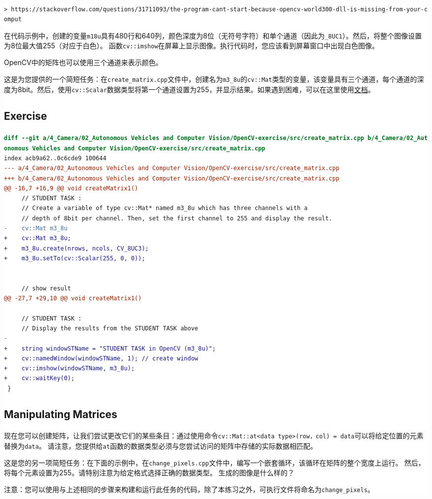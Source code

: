     > https://stackoverflow.com/questions/31711093/the-program-cant-start-because-opencv-world300-dll-is-missing-from-your-comput
  

在代码示例中，创建的变量`m18u`具有480行和640列，颜色深度为8位（无符号字符）和单个通道（因此为`_8UC1`）。然后，将整个图像设置为8位最大值255（对应于白色）。 函数`cv::imshow`在屏幕上显示图像。执行代码时，您应该看到屏幕窗口中出现白色图像。

OpenCV中的矩阵也可以使用三个通道来表示颜色。

这是为您提供的一个简短任务：在`create_matrix.cpp`文件中，创建名为`m3_8u`的`cv::Mat`类型的变量，该变量具有三个通道，每个通道的深度为8bit。然后，使用`cv::Scalar`数据类型将第一个通道设置为255，并显示结果。如果遇到困难，可以在这里使用[文档](https://docs.opencv.org/4.1.0/d6/d6d/tutorial_mat_the_basic_image_container.html)。


## Exercise

```diff
diff --git a/4_Camera/02_Autonomous Vehicles and Computer Vision/OpenCV-exercise/src/create_matrix.cpp b/4_Camera/02_Autonomous Vehicles and Computer Vision/OpenCV-exercise/src/create_matrix.cpp
index acb9a62..0c6cde9 100644
--- a/4_Camera/02_Autonomous Vehicles and Computer Vision/OpenCV-exercise/src/create_matrix.cpp
+++ b/4_Camera/02_Autonomous Vehicles and Computer Vision/OpenCV-exercise/src/create_matrix.cpp
@@ -16,7 +16,9 @@ void createMatrix1()
     // STUDENT TASK :
     // Create a variable of type cv::Mat* named m3_8u which has three channels with a
     // depth of 8bit per channel. Then, set the first channel to 255 and display the result.
-    cv::Mat m3_8u
+    cv::Mat m3_8u;
+    m3_8u.create(nrows, ncols, CV_8UC3);
+    m3_8u.setTo(cv::Scalar(255, 0, 0));


     // show result
@@ -27,7 +29,10 @@ void createMatrix1()

     // STUDENT TASK :
     // Display the results from the STUDENT TASK above
-
+    string windowSTName = "STUDENT TASK in OpenCV (m3_8u)";
+    cv::namedWindow(windowSTName, 1); // create window
+    cv::imshow(windowSTName, m3_8u);
+    cv::waitKey(0);
 }
```
## Manipulating Matrices

现在您可以创建矩阵，让我们尝试更改它们的某些条目：通过使用命令`cv::Mat::at<data type>(row，col) = data`可以将给定位置的元素替换为`data`。 请注意，您提供给`at`函数的数据类型必须与您尝试访问的矩阵中存储的实际数据相匹配。

这是您的另一项简短任务：在下面的示例中，在`change_pixels.cpp`文件中，编写一个嵌套循环，该循环在矩阵的整个宽度上运行。 然后，将每个元素设置为255。请特别注意为给定格式选择正确的数据类型。 生成的图像是什么样的？

注意：您可以使用与上述相同的步骤来构建和运行此任务的代码，除了本练习之外，可执行文件将命名为`change_pixels`。
